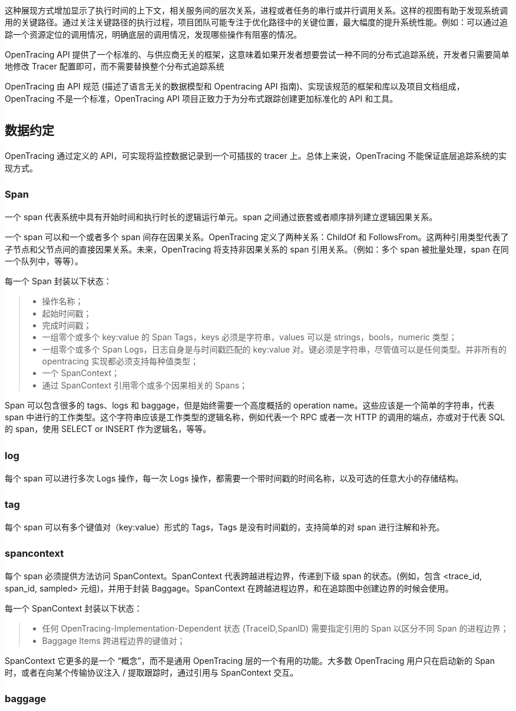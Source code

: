 这种展现方式增加显示了执行时间的上下文，相关服务间的层次关系，进程或者任务的串行或并行调用关系。这样的视图有助于发现系统调用的关键路径。通过关注关键路径的执行过程，项目团队可能专注于优化路径中的关键位置，最大幅度的提升系统性能。例如：可以通过追踪一个资源定位的调用情况，明确底层的调用情况，发现哪些操作有阻塞的情况。

OpenTracing API 提供了一个标准的、与供应商无关的框架，这意味着如果开发者想要尝试一种不同的分布式追踪系统，开发者只需要简单地修改 Tracer 配置即可，而不需要替换整个分布式追踪系统

OpenTracing 由 API 规范 (描述了语言无关的数据模型和 Opentracing API 指南)、实现该规范的框架和库以及项目文档组成，OpenTracing 不是一个标准，OpenTracing API 项目正致力于为分布式跟踪创建更加标准化的 API 和工具。

## 数据约定

OpenTracing 通过定义的 API，可实现将监控数据记录到一个可插拔的 tracer 上。总体上来说，OpenTracing 不能保证底层追踪系统的实现方式。

### Span

一个 span 代表系统中具有开始时间和执行时长的逻辑运行单元。span 之间通过嵌套或者顺序排列建立逻辑因果关系。

一个 span 可以和一个或者多个 span 间存在因果关系。OpenTracing 定义了两种关系：ChildOf 和 FollowsFrom。这两种引用类型代表了子节点和父节点间的直接因果关系。未来，OpenTracing 将支持非因果关系的 span 引用关系。（例如：多个 span 被批量处理，span 在同一个队列中，等等）。

每一个 Span 封装以下状态：

>- 操作名称；
>- 起始时间戳；
>- 完成时间戳；
>- 一组零个或多个 key:value 的 Span Tags，keys 必须是字符串，values 可以是 strings，bools，numeric 类型；
>- 一组零个或多个 Span Logs，日志自身是与时间戳匹配的 key:value 对。键必须是字符串，尽管值可以是任何类型。并非所有的 opentracing 实现都必须支持每种值类型；
>- 一个 SpanContext；
>- 通过 SpanContext 引用零个或多个因果相关的 Spans；

Span 可以包含很多的 tags、logs 和 baggage，但是始终需要一个高度概括的 operation name。这些应该是一个简单的字符串，代表 span 中进行的工作类型。这个字符串应该是工作类型的逻辑名称，例如代表一个 RPC 或者一次 HTTP 的调用的端点，亦或对于代表 SQL 的 span，使用 SELECT or INSERT 作为逻辑名，等等。

### log

每个 span 可以进行多次 Logs 操作，每一次 Logs 操作，都需要一个带时间戳的时间名称，以及可选的任意大小的存储结构。

### tag

每个 span 可以有多个键值对（key:value）形式的 Tags，Tags 是没有时间戳的，支持简单的对 span 进行注解和补充。

### spancontext

每个 span 必须提供方法访问 SpanContext。SpanContext 代表跨越进程边界，传递到下级 span 的状态。(例如，包含 <trace_id, span_id, sampled> 元组)，并用于封装 Baggage。SpanContext 在跨越进程边界，和在追踪图中创建边界的时候会使用。

每一个 SpanContext 封装以下状态：

>- 任何 OpenTracing-Implementation-Dependent 状态 (TraceID,SpanID) 需要指定引用的 Span 以区分不同 Span 的进程边界；
>- Baggage Items 跨进程边界的键值对；

SpanContext 它更多的是一个 “概念”，而不是通用 OpenTracing 层的一个有用的功能。大多数 OpenTracing 用户只在启动新的 Span 时，或者在向某个传输协议注入 / 提取跟踪时，通过引用与 SpanContext 交互。

### baggage
